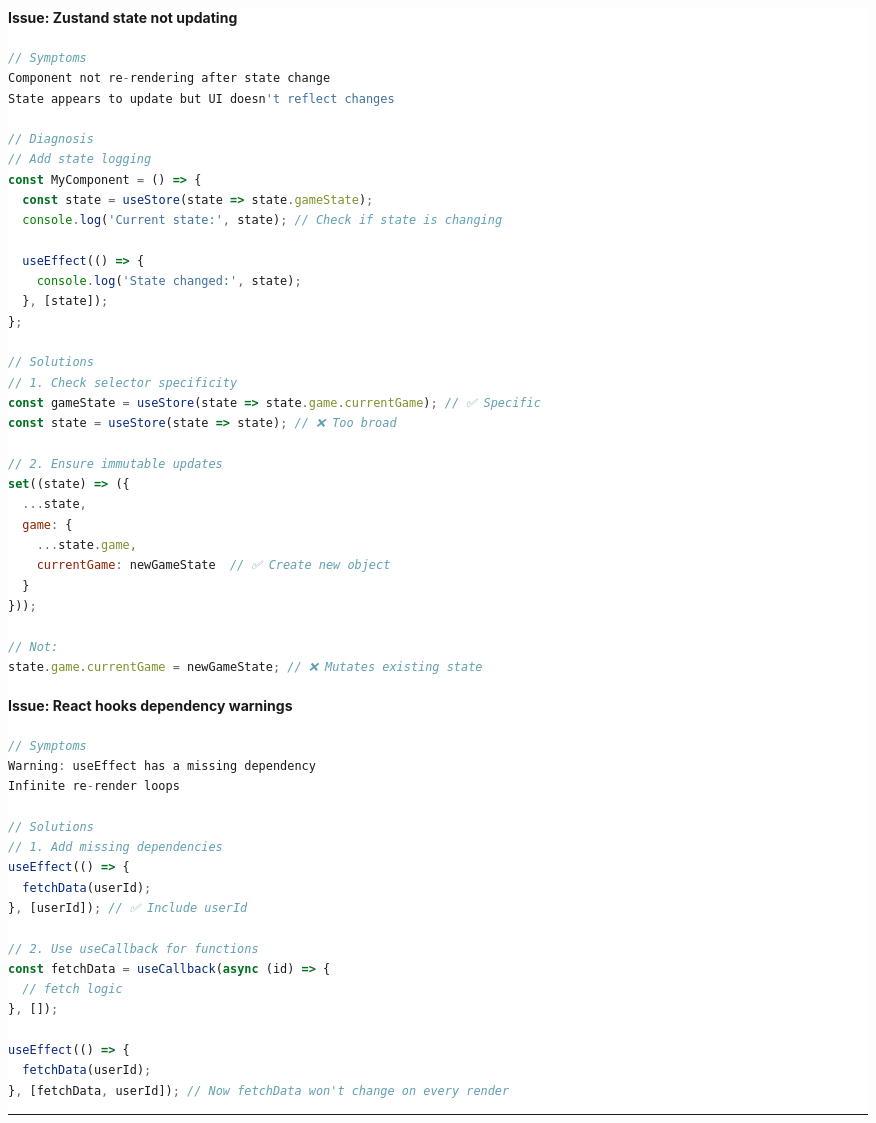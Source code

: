 #### Issue: Zustand state not updating
```javascript
// Symptoms
Component not re-rendering after state change
State appears to update but UI doesn't reflect changes

// Diagnosis
// Add state logging
const MyComponent = () => {
  const state = useStore(state => state.gameState);
  console.log('Current state:', state); // Check if state is changing
  
  useEffect(() => {
    console.log('State changed:', state);
  }, [state]);
};

// Solutions
// 1. Check selector specificity
const gameState = useStore(state => state.game.currentGame); // ✅ Specific
const state = useStore(state => state); // ❌ Too broad

// 2. Ensure immutable updates
set((state) => ({
  ...state,
  game: {
    ...state.game,
    currentGame: newGameState  // ✅ Create new object
  }
}));

// Not:
state.game.currentGame = newGameState; // ❌ Mutates existing state
```

#### Issue: React hooks dependency warnings
```javascript
// Symptoms
Warning: useEffect has a missing dependency
Infinite re-render loops

// Solutions
// 1. Add missing dependencies
useEffect(() => {
  fetchData(userId);
}, [userId]); // ✅ Include userId

// 2. Use useCallback for functions
const fetchData = useCallback(async (id) => {
  // fetch logic
}, []);

useEffect(() => {
  fetchData(userId);
}, [fetchData, userId]); // Now fetchData won't change on every render
```

---